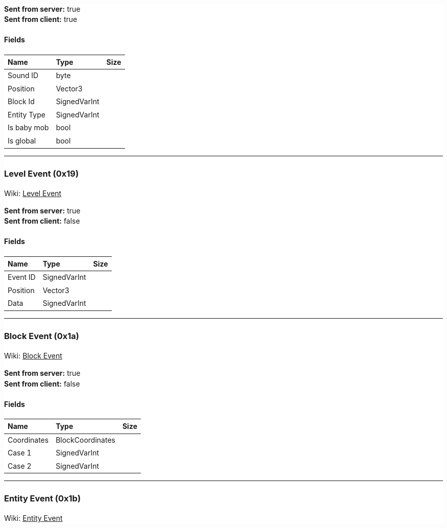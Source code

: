 **Sent from server:** true  
**Sent from client:** true




#### Fields

| Name | Type | Size |
|:-----|:-----|:-----|
|Sound ID | byte |  |
|Position | Vector3 |  |
|Block Id | SignedVarInt |  |
|Entity Type | SignedVarInt |  |
|Is baby mob | bool |  |
|Is global | bool |  |
-----------------------------------------------------------------------
### Level Event (0x19)
Wiki: [Level Event](https://github.com/NiclasOlofsson/MiNET/wiki//Protocol-LevelEvent)

**Sent from server:** true  
**Sent from client:** false




#### Fields

| Name | Type | Size |
|:-----|:-----|:-----|
|Event ID | SignedVarInt |  |
|Position | Vector3 |  |
|Data | SignedVarInt |  |
-----------------------------------------------------------------------
### Block Event (0x1a)
Wiki: [Block Event](https://github.com/NiclasOlofsson/MiNET/wiki//Protocol-BlockEvent)

**Sent from server:** true  
**Sent from client:** false




#### Fields

| Name | Type | Size |
|:-----|:-----|:-----|
|Coordinates | BlockCoordinates |  |
|Case 1 | SignedVarInt |  |
|Case 2 | SignedVarInt |  |
-----------------------------------------------------------------------
### Entity Event (0x1b)
Wiki: [Entity Event](https://github.com/NiclasOlofsson/MiNET/wiki//Protocol-EntityEvent)
